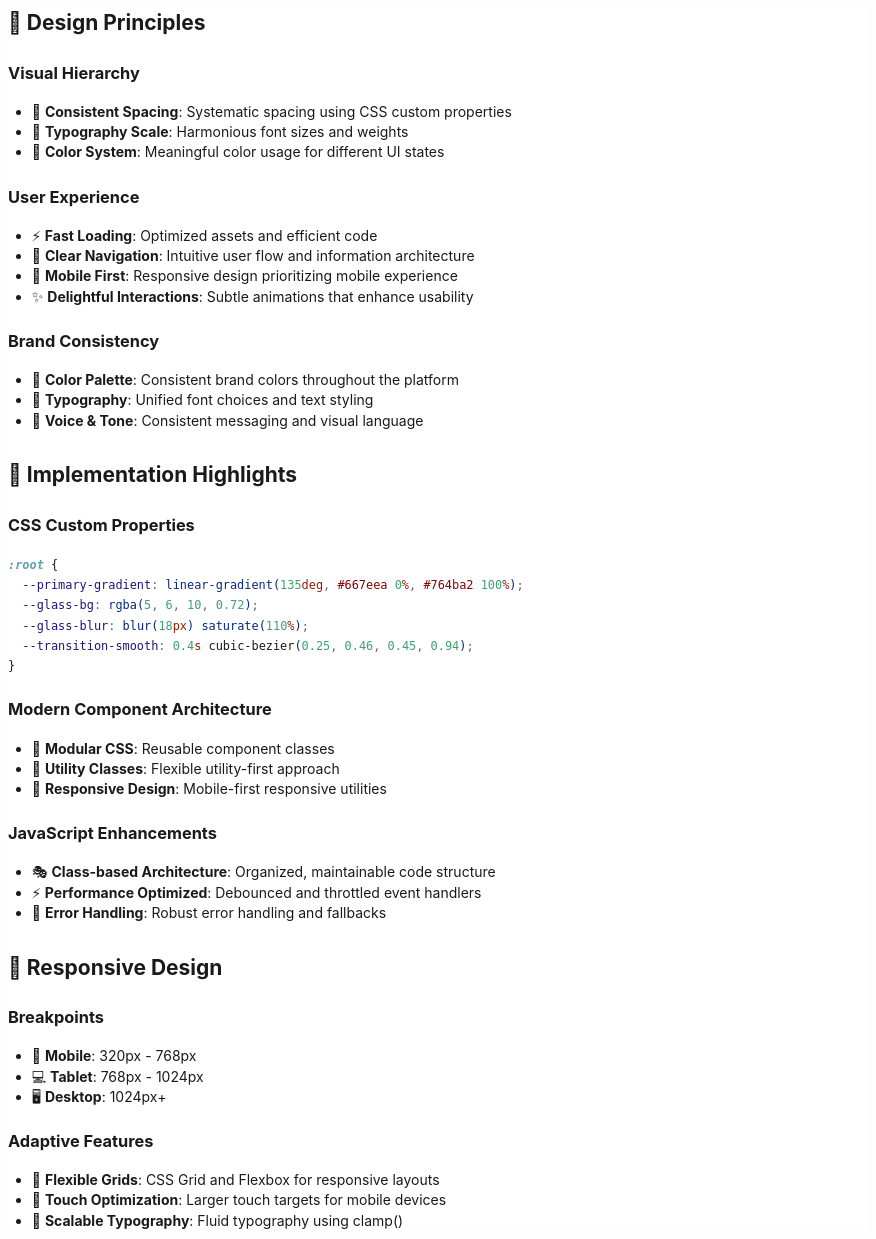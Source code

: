 ## 🎨 Design Principles

### **Visual Hierarchy**
- 📏 **Consistent Spacing**: Systematic spacing using CSS custom properties
- 🎯 **Typography Scale**: Harmonious font sizes and weights
- 🎨 **Color System**: Meaningful color usage for different UI states

### **User Experience**
- ⚡ **Fast Loading**: Optimized assets and efficient code
- 🎯 **Clear Navigation**: Intuitive user flow and information architecture
- 📱 **Mobile First**: Responsive design prioritizing mobile experience
- ✨ **Delightful Interactions**: Subtle animations that enhance usability

### **Brand Consistency**
- 🎨 **Color Palette**: Consistent brand colors throughout the platform
- 📝 **Typography**: Unified font choices and text styling
- 🎯 **Voice & Tone**: Consistent messaging and visual language

## 🚀 Implementation Highlights

### **CSS Custom Properties**
```css
:root {
  --primary-gradient: linear-gradient(135deg, #667eea 0%, #764ba2 100%);
  --glass-bg: rgba(5, 6, 10, 0.72);
  --glass-blur: blur(18px) saturate(110%);
  --transition-smooth: 0.4s cubic-bezier(0.25, 0.46, 0.45, 0.94);
}
```

### **Modern Component Architecture**
- 🧩 **Modular CSS**: Reusable component classes
- 🎯 **Utility Classes**: Flexible utility-first approach
- 📱 **Responsive Design**: Mobile-first responsive utilities

### **JavaScript Enhancements**
- 🎭 **Class-based Architecture**: Organized, maintainable code structure
- ⚡ **Performance Optimized**: Debounced and throttled event handlers
- 🎯 **Error Handling**: Robust error handling and fallbacks

## 📱 Responsive Design

### **Breakpoints**
- 📱 **Mobile**: 320px - 768px
- 💻 **Tablet**: 768px - 1024px
- 🖥️ **Desktop**: 1024px+

### **Adaptive Features**
- 🎯 **Flexible Grids**: CSS Grid and Flexbox for responsive layouts
- 📱 **Touch Optimization**: Larger touch targets for mobile devices
- 🎨 **Scalable Typography**: Fluid typography using clamp()
